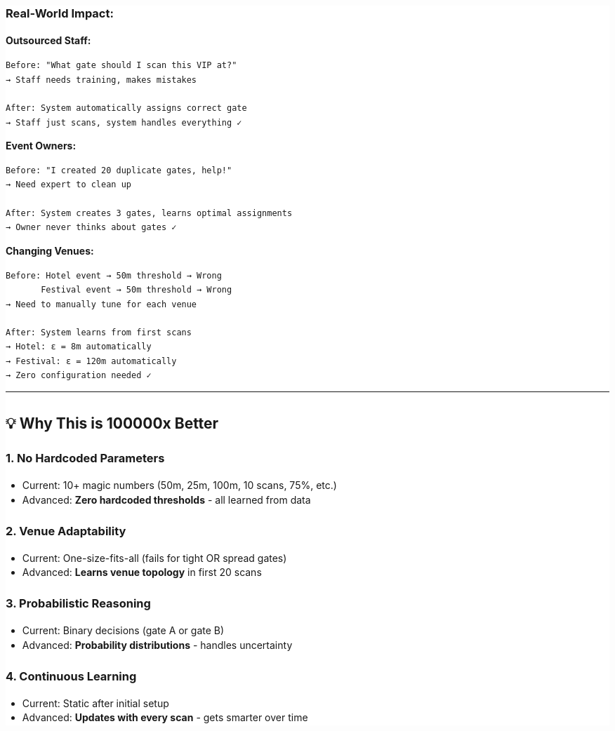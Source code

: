### **Real-World Impact:**

**Outsourced Staff:**
```
Before: "What gate should I scan this VIP at?"
→ Staff needs training, makes mistakes

After: System automatically assigns correct gate
→ Staff just scans, system handles everything ✓
```

**Event Owners:**
```
Before: "I created 20 duplicate gates, help!"
→ Need expert to clean up

After: System creates 3 gates, learns optimal assignments
→ Owner never thinks about gates ✓
```

**Changing Venues:**
```
Before: Hotel event → 50m threshold → Wrong
       Festival event → 50m threshold → Wrong
→ Need to manually tune for each venue

After: System learns from first scans
→ Hotel: ε = 8m automatically
→ Festival: ε = 120m automatically
→ Zero configuration needed ✓
```

---

## 💡 Why This is 100000x Better

### **1. No Hardcoded Parameters**
- Current: 10+ magic numbers (50m, 25m, 100m, 10 scans, 75%, etc.)
- Advanced: **Zero hardcoded thresholds** - all learned from data

### **2. Venue Adaptability**
- Current: One-size-fits-all (fails for tight OR spread gates)
- Advanced: **Learns venue topology** in first 20 scans

### **3. Probabilistic Reasoning**
- Current: Binary decisions (gate A or gate B)
- Advanced: **Probability distributions** - handles uncertainty

### **4. Continuous Learning**
- Current: Static after initial setup
- Advanced: **Updates with every scan** - gets smarter over time
